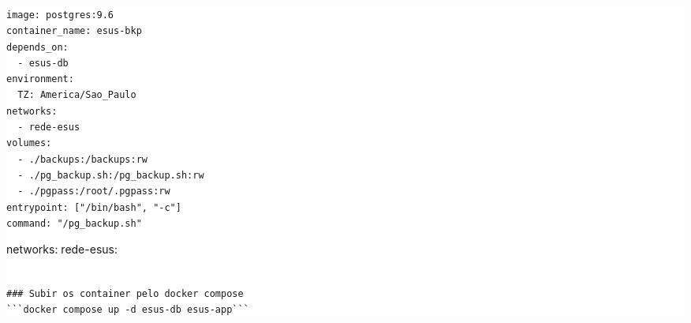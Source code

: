     image: postgres:9.6
    container_name: esus-bkp
    depends_on:
      - esus-db
    environment:
      TZ: America/Sao_Paulo
    networks:
      - rede-esus
    volumes:
      - ./backups:/backups:rw
      - ./pg_backup.sh:/pg_backup.sh:rw
      - ./pgpass:/root/.pgpass:rw
    entrypoint: ["/bin/bash", "-c"]
    command: "/pg_backup.sh"

networks:
  rede-esus:
```

### Subir os container pelo docker compose
```docker compose up -d esus-db esus-app```